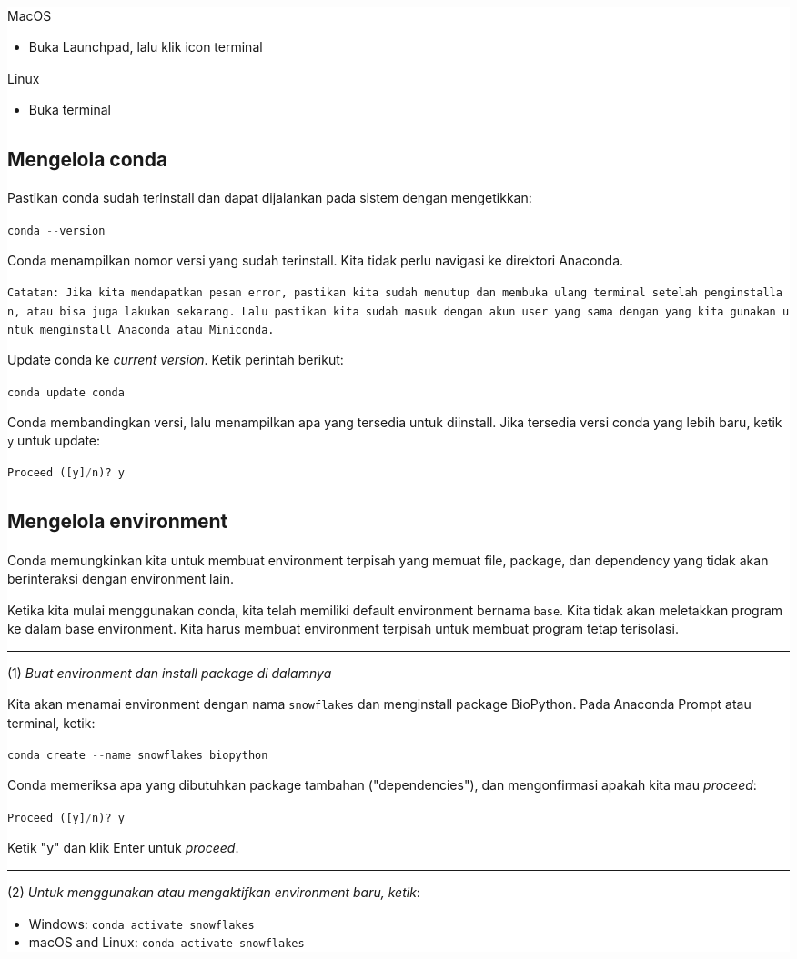 MacOS
- Buka Launchpad, lalu klik icon terminal

Linux
- Buka terminal

## Mengelola conda
Pastikan conda sudah terinstall dan dapat dijalankan pada sistem dengan mengetikkan:
```python
conda --version
```
Conda menampilkan nomor versi yang sudah terinstall. Kita tidak perlu navigasi ke direktori Anaconda.

`Catatan:
Jika kita mendapatkan pesan error, pastikan kita sudah menutup dan membuka ulang terminal setelah penginstallan, atau bisa juga lakukan sekarang. Lalu pastikan kita sudah masuk dengan akun user yang sama dengan yang kita gunakan untuk menginstall Anaconda atau Miniconda.`

Update conda ke _current version_. Ketik perintah berikut:
```python
conda update conda
```
Conda membandingkan versi, lalu menampilkan apa yang tersedia untuk diinstall.
Jika tersedia versi conda yang lebih baru, ketik `y` untuk update:
```python
Proceed ([y]/n)? y
```
## Mengelola environment
Conda memungkinkan kita untuk membuat environment terpisah yang memuat file, package, dan dependency yang tidak akan berinteraksi dengan environment lain.

Ketika kita mulai menggunakan conda, kita telah memiliki default environment bernama `base`. Kita tidak akan meletakkan program ke dalam base environment. Kita harus membuat environment terpisah untuk membuat program tetap terisolasi.
- - - - - -
(1) _Buat environment dan install package di dalamnya_

Kita akan menamai environment dengan nama `snowflakes` dan menginstall package BioPython. Pada Anaconda Prompt atau terminal, ketik:
```Python
conda create --name snowflakes biopython
```
Conda memeriksa apa yang dibutuhkan package tambahan  ("dependencies"), dan mengonfirmasi apakah kita mau _proceed_:
```Python
Proceed ([y]/n)? y
```
Ketik "y" dan klik Enter untuk _proceed_.
- - - - - - -
(2) _Untuk menggunakan atau mengaktifkan environment baru, ketik_:
- Windows: `conda activate snowflakes`
- macOS and Linux: `conda activate snowflakes`
